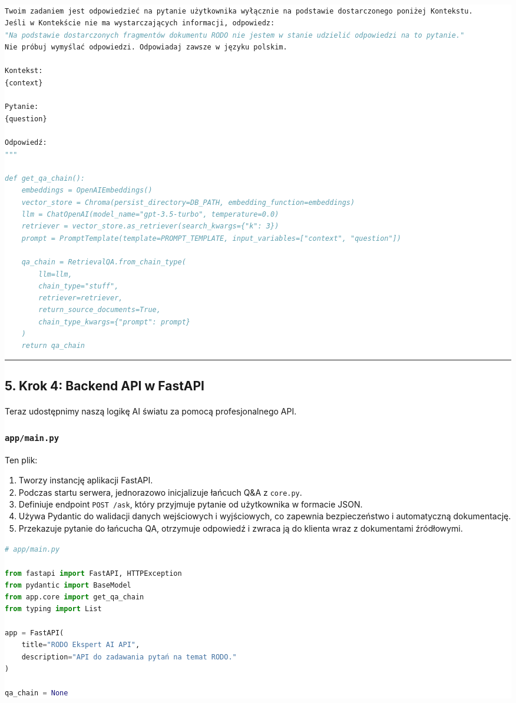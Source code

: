 ```python
Twoim zadaniem jest odpowiedzieć na pytanie użytkownika wyłącznie na podstawie dostarczonego poniżej Kontekstu.
Jeśli w Kontekście nie ma wystarczających informacji, odpowiedz:
"Na podstawie dostarczonych fragmentów dokumentu RODO nie jestem w stanie udzielić odpowiedzi na to pytanie."
Nie próbuj wymyślać odpowiedzi. Odpowiadaj zawsze w języku polskim.

Kontekst:
{context}

Pytanie:
{question}

Odpowiedź:
"""

def get_qa_chain():
    embeddings = OpenAIEmbeddings()
    vector_store = Chroma(persist_directory=DB_PATH, embedding_function=embeddings)
    llm = ChatOpenAI(model_name="gpt-3.5-turbo", temperature=0.0)
    retriever = vector_store.as_retriever(search_kwargs={"k": 3})
    prompt = PromptTemplate(template=PROMPT_TEMPLATE, input_variables=["context", "question"])
    
    qa_chain = RetrievalQA.from_chain_type(
        llm=llm,
        chain_type="stuff",
        retriever=retriever,
        return_source_documents=True,
        chain_type_kwargs={"prompt": prompt}
    )
    return qa_chain
```

---

## 5. Krok 4: Backend API w FastAPI

Teraz udostępnimy naszą logikę AI światu za pomocą profesjonalnego API.

### `app/main.py`
Ten plik:
1.  Tworzy instancję aplikacji FastAPI.
2.  Podczas startu serwera, jednorazowo inicjalizuje łańcuch Q&A z `core.py`.
3.  Definiuje endpoint `POST /ask`, który przyjmuje pytanie od użytkownika w formacie JSON.
4.  Używa Pydantic do walidacji danych wejściowych i wyjściowych, co zapewnia bezpieczeństwo i automatyczną dokumentację.
5.  Przekazuje pytanie do łańcucha QA, otrzymuje odpowiedź i zwraca ją do klienta wraz z dokumentami źródłowymi.

```python
# app/main.py

from fastapi import FastAPI, HTTPException
from pydantic import BaseModel
from app.core import get_qa_chain
from typing import List

app = FastAPI(
    title="RODO Ekspert AI API",
    description="API do zadawania pytań na temat RODO."
)

qa_chain = None
```